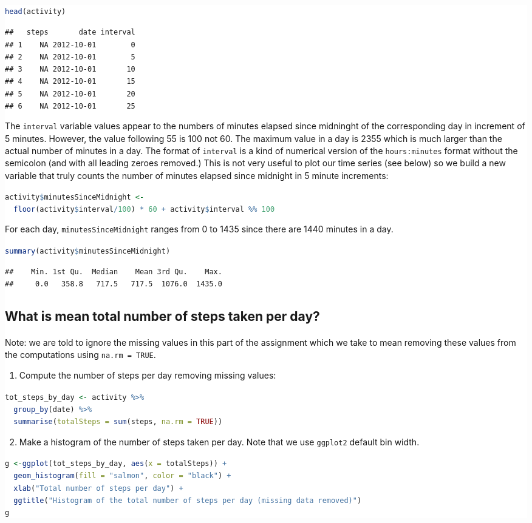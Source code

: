 ```r
head(activity)
```

```
##   steps       date interval
## 1    NA 2012-10-01        0
## 2    NA 2012-10-01        5
## 3    NA 2012-10-01       10
## 4    NA 2012-10-01       15
## 5    NA 2012-10-01       20
## 6    NA 2012-10-01       25
```
The `interval` variable values appear to the numbers of minutes elapsed since midninght of the corresponding day in increment of $5$ minutes. However, the value following $55$ is $100$ not $60$. The maximum value in a day is $2355$ which is much larger than the actual number of minutes in a day. The format of `interval` is a kind of numerical version of the `hours:minutes` format without the semicolon (and with all leading zeroes removed.) This is not very useful to plot our time series (see below) so we build a new variable that truly counts the number of minutes elapsed since midnight in $5$ minute increments:

```r
activity$minutesSinceMidnight <-
  floor(activity$interval/100) * 60 + activity$interval %% 100
```
For each day, `minutesSinceMidnight` ranges from $0$ to $1435$ since there are $1440$ minutes in a day.

```r
summary(activity$minutesSinceMidnight)
```

```
##    Min. 1st Qu.  Median    Mean 3rd Qu.    Max. 
##     0.0   358.8   717.5   717.5  1076.0  1435.0
```

## What is mean total number of steps taken per day?

Note: we are told to ignore the missing values in this part of the assignment which we take to mean removing these values from the computations using `na.rm = TRUE`.

1. Compute the number of steps per day removing missing values:

```r
tot_steps_by_day <- activity %>%
  group_by(date) %>%
  summarise(totalSteps = sum(steps, na.rm = TRUE))
```

2. Make a histogram of the number of steps taken per day. Note that we use `ggplot2` default bin width.

```r
g <-ggplot(tot_steps_by_day, aes(x = totalSteps)) +
  geom_histogram(fill = "salmon", color = "black") +
  xlab("Total number of steps per day") + 
  ggtitle("Histogram of the total number of steps per day (missing data removed)")
g
```

